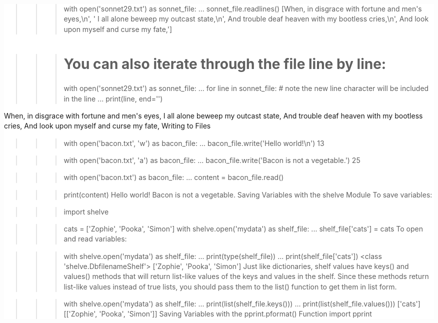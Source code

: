 >>> with open('sonnet29.txt') as sonnet_file:
...     sonnet_file.readlines()
[When, in disgrace with fortune and men's eyes,\n', ' I all alone beweep my
outcast state,\n', And trouble deaf heaven with my bootless cries,\n', And
look upon myself and curse my fate,']

>>> # You can also iterate through the file line by line:
>>> with open('sonnet29.txt') as sonnet_file:
...     for line in sonnet_file: # note the new line character will be included in the line
...         print(line, end='')

When, in disgrace with fortune and men's eyes,
I all alone beweep my outcast state,
And trouble deaf heaven with my bootless cries,
And look upon myself and curse my fate,
Writing to Files
>>> with open('bacon.txt', 'w') as bacon_file:
...     bacon_file.write('Hello world!\n')
13

>>> with open('bacon.txt', 'a') as bacon_file:
...     bacon_file.write('Bacon is not a vegetable.')
25

>>> with open('bacon.txt') as bacon_file:
...     content = bacon_file.read()

>>> print(content)
Hello world!
Bacon is not a vegetable.
Saving Variables with the shelve Module
To save variables:

>>> import shelve

>>> cats = ['Zophie', 'Pooka', 'Simon']
>>> with shelve.open('mydata') as shelf_file:
...     shelf_file['cats'] = cats
To open and read variables:

>>> with shelve.open('mydata') as shelf_file:
...     print(type(shelf_file))
...     print(shelf_file['cats'])
<class 'shelve.DbfilenameShelf'>
['Zophie', 'Pooka', 'Simon']
Just like dictionaries, shelf values have keys() and values() methods that will return list-like values of the keys and values in the shelf. Since these methods return list-like values instead of true lists, you should pass them to the list() function to get them in list form.

>>> with shelve.open('mydata') as shelf_file:
...     print(list(shelf_file.keys()))
...     print(list(shelf_file.values()))
['cats']
[['Zophie', 'Pooka', 'Simon']]
Saving Variables with the pprint.pformat() Function
>>> import pprint
